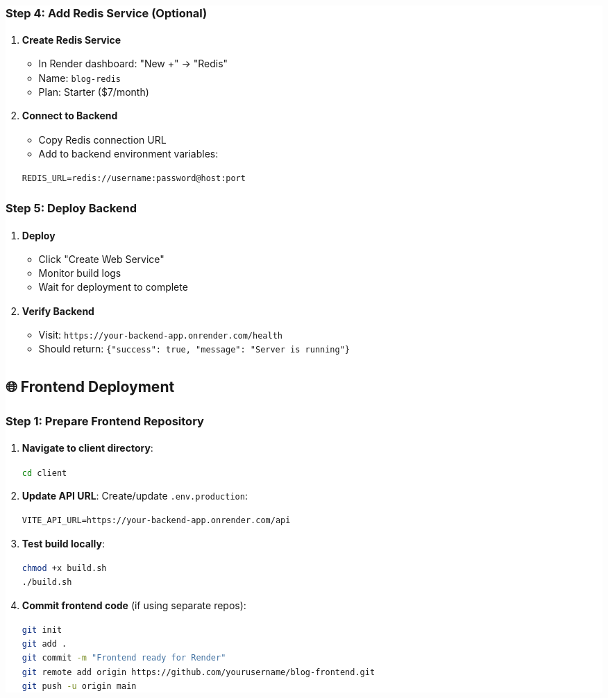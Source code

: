 ### Step 4: Add Redis Service (Optional)

1. **Create Redis Service**
   - In Render dashboard: "New +" → "Redis"
   - Name: `blog-redis`
   - Plan: Starter ($7/month)

2. **Connect to Backend**
   - Copy Redis connection URL
   - Add to backend environment variables:
   ```env
   REDIS_URL=redis://username:password@host:port
   ```

### Step 5: Deploy Backend

1. **Deploy**
   - Click "Create Web Service"
   - Monitor build logs
   - Wait for deployment to complete

2. **Verify Backend**
   - Visit: `https://your-backend-app.onrender.com/health`
   - Should return: `{"success": true, "message": "Server is running"}`

## 🌐 Frontend Deployment

### Step 1: Prepare Frontend Repository

1. **Navigate to client directory**:
   ```bash
   cd client
   ```

2. **Update API URL**:
   Create/update `.env.production`:
   ```env
   VITE_API_URL=https://your-backend-app.onrender.com/api
   ```

3. **Test build locally**:
   ```bash
   chmod +x build.sh
   ./build.sh
   ```

4. **Commit frontend code** (if using separate repos):
   ```bash
   git init
   git add .
   git commit -m "Frontend ready for Render"
   git remote add origin https://github.com/yourusername/blog-frontend.git
   git push -u origin main
   ```
